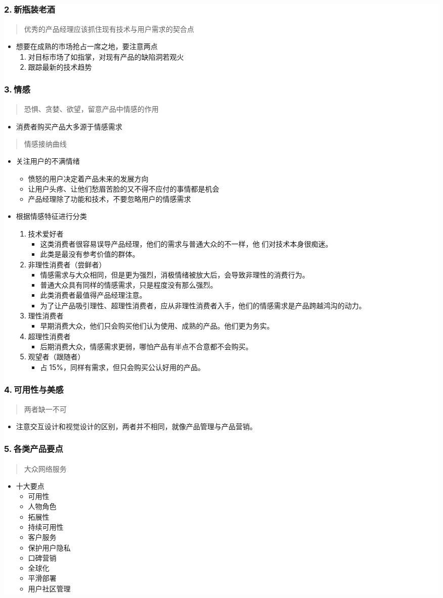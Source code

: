 ### 2. 新瓶装老酒

> 优秀的产品经理应该抓住现有技术与用户需求的契合点

- 想要在成熟的市场抢占一席之地，要注意两点
    1. 对目标市场了如指掌，对现有产品的缺陷洞若观火
    2. 跟踪最新的技术趋势

### 3. 情感

> 恐惧、贪婪、欲望，留意产品中情感的作用

- 消费者购买产品大多源于情感需求

> 情感接纳曲线

- 关注用户的不满情绪
    - 愤怒的用户决定着产品未来的发展方向
    - 让用户头疼、让他们愁眉苦脸的又不得不应付的事情都是机会
    - 产品经理除了功能和技术，不要忽略用户的情感需求

- 根据情感特征进行分类
    1. 技术爱好者
        - 这类消费者很容易误导产品经理，他们的需求与普通大众的不一样，他 们对技术本身很痴迷。
        - 此类是最没有参考价值的群体。
    2. 非理性消费者（尝鲜者）
        - 情感需求与大众相同，但是更为强烈，消极情绪被放大后，会导致非理性的消费行为。
        - 普通大众具有同样的情感需求，只是程度没有那么强烈。
        - 此类消费者最值得产品经理注意。
        - 为了让产品吸引理性、超理性消费者，应从非理性消费者入手，他们的情感需求是产品跨越鸿沟的动力。
    3. 理性消费者
        - 早期消费大众，他们只会购买他们认为使用、成熟的产品。他们更为务实。
    4. 超理性消费者
        - 后期消费大众，情感需求更弱，哪怕产品有半点不合意都不会购买。
    5. 观望者（跟随者）
        - 占 15%，同样有需求，但只会购买公认好用的产品。

### 4. 可用性与美感

> 两者缺一不可

- 注意交互设计和视觉设计的区别，两者并不相同，就像产品管理与产品营销。

### 5. 各类产品要点

> 大众网络服务

- 十大要点
    - 可用性
    - 人物角色
    - 拓展性
    - 持续可用性
    - 客户服务
    - 保护用户隐私
    - 口碑营销
    - 全球化
    - 平滑部署
    - 用户社区管理
